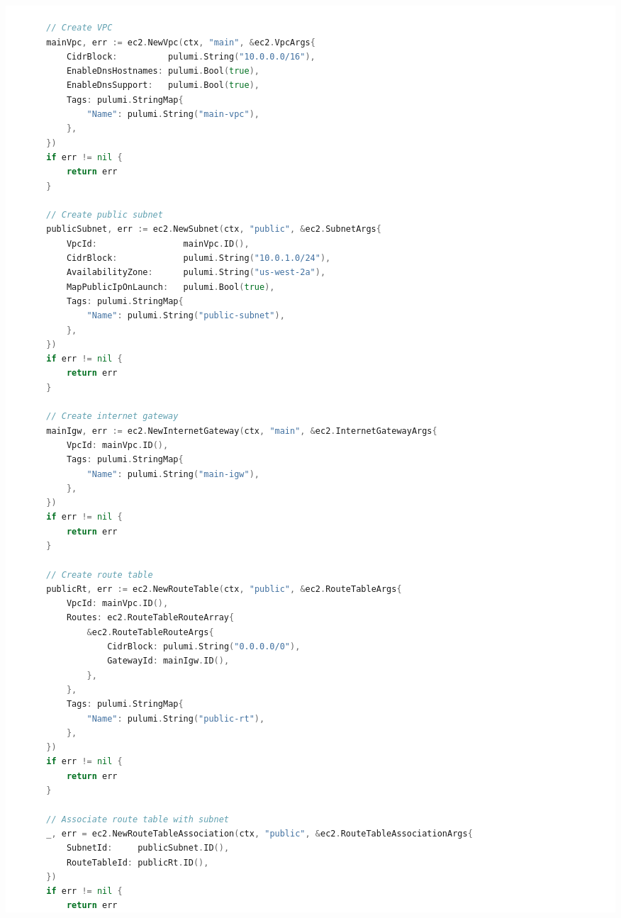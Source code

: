```go

		// Create VPC
		mainVpc, err := ec2.NewVpc(ctx, "main", &ec2.VpcArgs{
			CidrBlock:          pulumi.String("10.0.0.0/16"),
			EnableDnsHostnames: pulumi.Bool(true),
			EnableDnsSupport:   pulumi.Bool(true),
			Tags: pulumi.StringMap{
				"Name": pulumi.String("main-vpc"),
			},
		})
		if err != nil {
			return err
		}

		// Create public subnet
		publicSubnet, err := ec2.NewSubnet(ctx, "public", &ec2.SubnetArgs{
			VpcId:                 mainVpc.ID(),
			CidrBlock:             pulumi.String("10.0.1.0/24"),
			AvailabilityZone:      pulumi.String("us-west-2a"),
			MapPublicIpOnLaunch:   pulumi.Bool(true),
			Tags: pulumi.StringMap{
				"Name": pulumi.String("public-subnet"),
			},
		})
		if err != nil {
			return err
		}

		// Create internet gateway
		mainIgw, err := ec2.NewInternetGateway(ctx, "main", &ec2.InternetGatewayArgs{
			VpcId: mainVpc.ID(),
			Tags: pulumi.StringMap{
				"Name": pulumi.String("main-igw"),
			},
		})
		if err != nil {
			return err
		}

		// Create route table
		publicRt, err := ec2.NewRouteTable(ctx, "public", &ec2.RouteTableArgs{
			VpcId: mainVpc.ID(),
			Routes: ec2.RouteTableRouteArray{
				&ec2.RouteTableRouteArgs{
					CidrBlock: pulumi.String("0.0.0.0/0"),
					GatewayId: mainIgw.ID(),
				},
			},
			Tags: pulumi.StringMap{
				"Name": pulumi.String("public-rt"),
			},
		})
		if err != nil {
			return err
		}

		// Associate route table with subnet
		_, err = ec2.NewRouteTableAssociation(ctx, "public", &ec2.RouteTableAssociationArgs{
			SubnetId:     publicSubnet.ID(),
			RouteTableId: publicRt.ID(),
		})
		if err != nil {
			return err
```